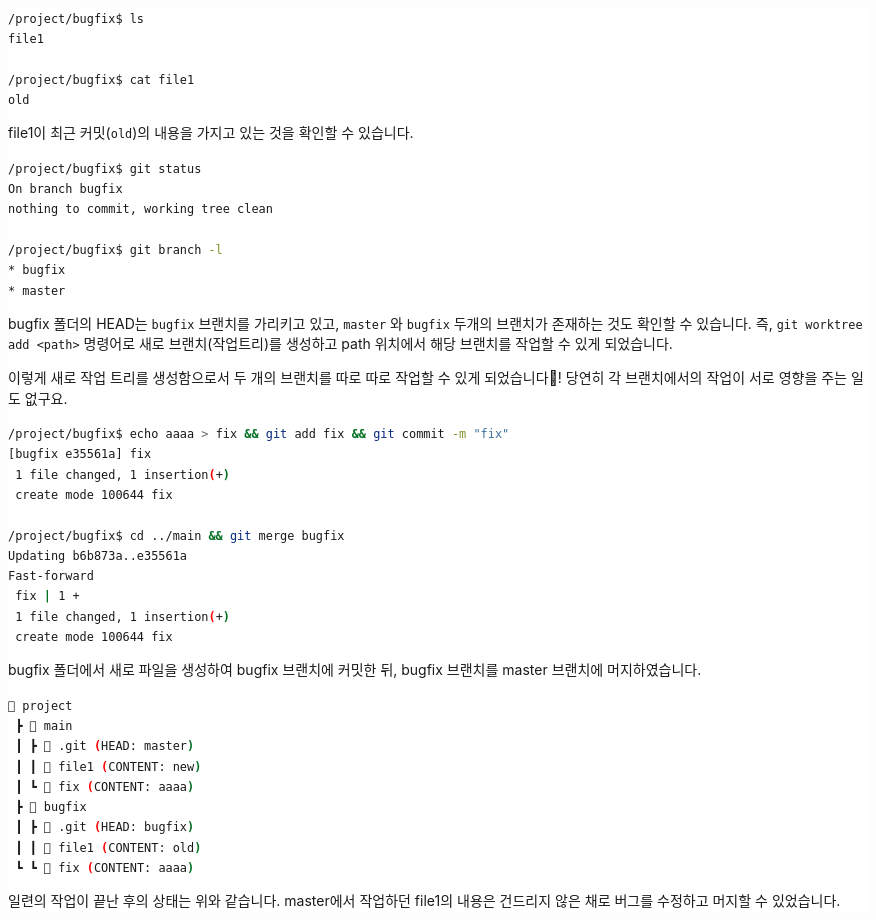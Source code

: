```sh
/project/bugfix$ ls
file1

/project/bugfix$ cat file1
old
```

file1이 최근 커밋(`old`)의 내용을 가지고 있는 것을 확인할 수 있습니다.

```sh
/project/bugfix$ git status
On branch bugfix
nothing to commit, working tree clean

/project/bugfix$ git branch -l
* bugfix
* master
```

bugfix 폴더의 HEAD는 `bugfix` 브랜치를 가리키고 있고, `master` 와 `bugfix` 두개의 브랜치가 존재하는 것도 확인할 수 있습니다.
즉, `git worktree add <path>` 명령어로 새로 브랜치(작업트리)를 생성하고 path 위치에서 해당 브랜치를 작업할 수 있게 되었습니다.

이렇게 새로 작업 트리를 생성함으로서 두 개의 브랜치를 따로 따로 작업할 수 있게 되었습니다🎉!
당연히 각 브랜치에서의 작업이 서로 영향을 주는 일도 없구요.

```sh
/project/bugfix$ echo aaaa > fix && git add fix && git commit -m "fix"
[bugfix e35561a] fix
 1 file changed, 1 insertion(+)
 create mode 100644 fix

/project/bugfix$ cd ../main && git merge bugfix
Updating b6b873a..e35561a
Fast-forward
 fix | 1 +
 1 file changed, 1 insertion(+)
 create mode 100644 fix
```

bugfix 폴더에서 새로 파일을 생성하여 bugfix 브랜치에 커밋한 뒤,
bugfix 브랜치를 master 브랜치에 머지하였습니다.

```sh
📂 project
 ┣ 📂 main
 ┃ ┣ 📂 .git (HEAD: master)
 ┃ ┃ 📜 file1 (CONTENT: new)
 ┃ ┗ 📜 fix (CONTENT: aaaa)
 ┣ 📂 bugfix
 ┃ ┣ 📜 .git (HEAD: bugfix)
 ┃ ┃ 📜 file1 (CONTENT: old)
 ┗ ┗ 📜 fix (CONTENT: aaaa)
```

일련의 작업이 끝난 후의 상태는 위와 같습니다. master에서 작업하던 file1의 내용은 건드리지 않은 채로 버그를 수정하고 머지할 수 있었습니다.


[^1]: 이해를 돕기 위한 설명으로 엄밀하게는 worktree != branch 입니다. 자세한 내용은 [git-worktree 공식 문서](https://git-scm.com/docs/git-worktree)를 참고하세요.
[^2]: 작업트리를 네트워크나 usb와 같은 이동식 저장장치를 통해서 공유하는 데에 활용할 수 있는 `lock`과 같은 서브커맨드가 존재합니다.